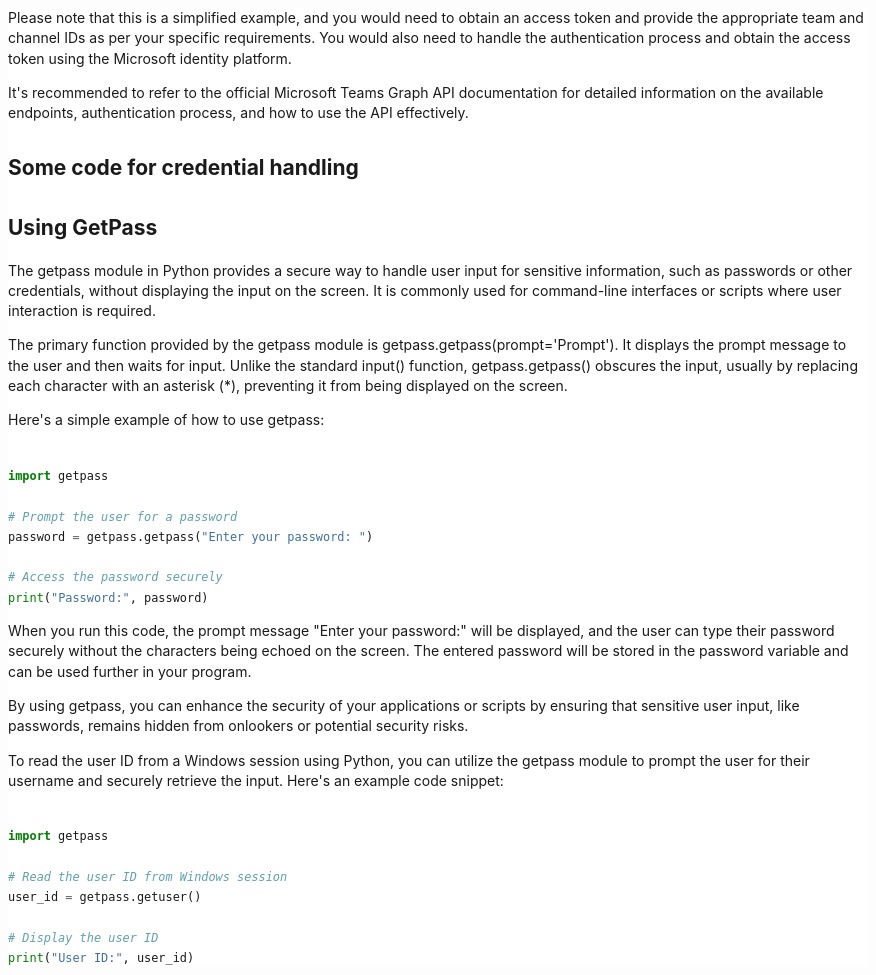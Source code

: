 Please note that this is a simplified example, and you would need to obtain an access token and provide the appropriate team and channel IDs as per your specific requirements. You would also need to handle the authentication process and obtain the access token using the Microsoft identity platform.

It's recommended to refer to the official Microsoft Teams Graph API documentation for detailed information on the available endpoints, authentication process, and how to use the API effectively.

## Some code for credential handling

## Using GetPass

The getpass module in Python provides a secure way to handle user input for sensitive information, such as passwords or other credentials, without displaying the input on the screen. It is commonly used for command-line interfaces or scripts where user interaction is required.

The primary function provided by the getpass module is getpass.getpass(prompt='Prompt'). It displays the prompt message to the user and then waits for input. Unlike the standard input() function, getpass.getpass() obscures the input, usually by replacing each character with an asterisk (*), preventing it from being displayed on the screen.

Here's a simple example of how to use getpass:

```python

import getpass

# Prompt the user for a password
password = getpass.getpass("Enter your password: ")

# Access the password securely
print("Password:", password)

```

When you run this code, the prompt message "Enter your password:" will be displayed, and the user can type their password securely without the characters being echoed on the screen. The entered password will be stored in the password variable and can be used further in your program.

By using getpass, you can enhance the security of your applications or scripts by ensuring that sensitive user input, like passwords, remains hidden from onlookers or potential security risks.

To read the user ID from a Windows session using Python, you can utilize the getpass module to prompt the user for their username and securely retrieve the input. Here's an example code snippet:

```python

import getpass

# Read the user ID from Windows session
user_id = getpass.getuser()

# Display the user ID
print("User ID:", user_id)
```
